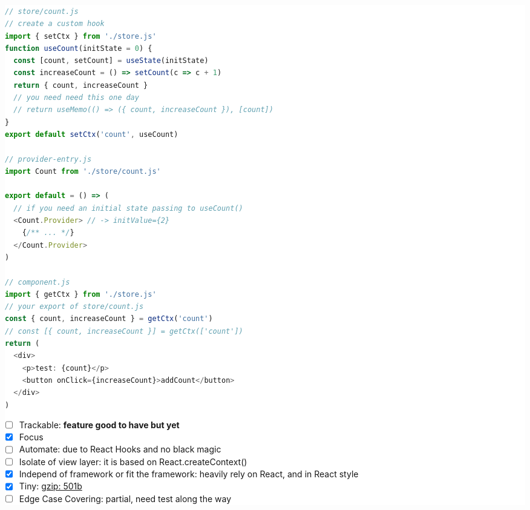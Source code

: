   ```js
  // store/count.js
  // create a custom hook
  import { setCtx } from './store.js'
  function useCount(initState = 0) {
    const [count, setCount] = useState(initState)
    const increaseCount = () => setCount(c => c + 1)
    return { count, increaseCount }
    // you need need this one day
    // return useMemo(() => ({ count, increaseCount }), [count])
  }
  export default setCtx('count', useCount)

  // provider-entry.js
  import Count from './store/count.js'

  export default = () => (
    // if you need an initial state passing to useCount()
    <Count.Provider> // -> initValue={2}
      {/** ... */}
    </Count.Provider>
  )

  // component.js
  import { getCtx } from './store.js'
  // your export of store/count.js
  const { count, increaseCount } = getCtx('count')
  // const [{ count, increaseCount }] = getCtx(['count'])
  return (
    <div>
      <p>test: {count}</p>
      <button onClick={increaseCount}>addCount</button>
    </div>
  )
  ```

- [ ] Trackable: **feature good to have but yet**
- [x] Focus
- [ ] Automate: due to React Hooks and no black magic
- [ ] Isolate of view layer: it is based on React.createContext()
- [x] Independ of framework or fit the framework: heavily rely on React, and in React style
- [x] Tiny: [gzip: 501b](https://bundlephobia.com/result?p=noctx@0.1.1)
- [ ] Edge Case Covering: partial, need test along the way